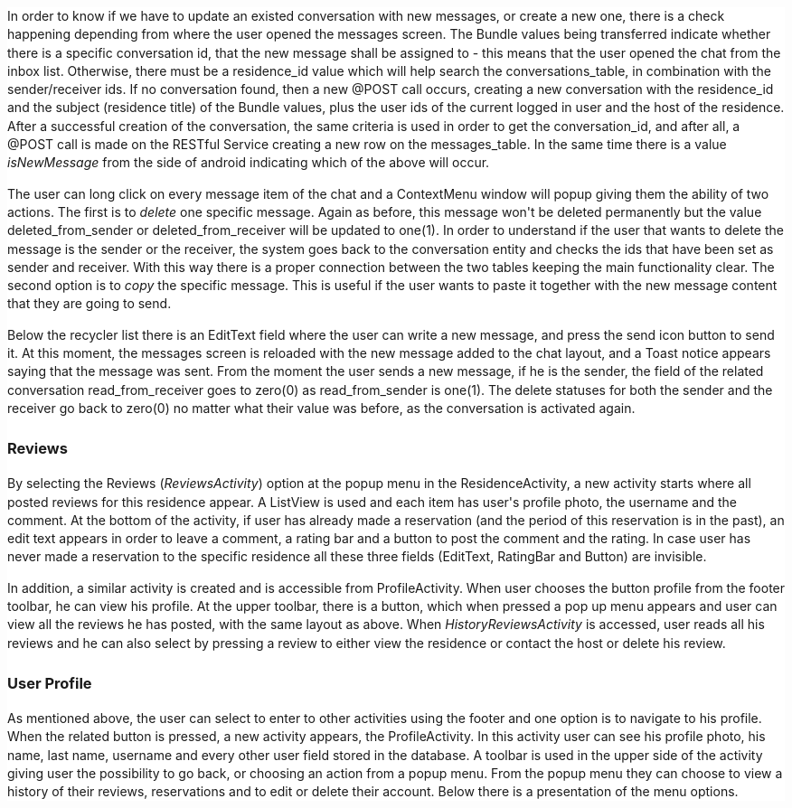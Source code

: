 In order to know if we have to update an existed conversation with new messages, or create a new  one, there is a check happening  depending from where the user opened the messages screen. The Bundle values being transferred indicate whether there is a specific conversation id, that the new message shall be assigned to - this means that the user opened the chat from the inbox list. Otherwise, there must be a residence_id value which will help search the conversations_table, in combination with the sender/receiver ids.  If no conversation found, then a new @POST call occurs, creating a new conversation with the residence_id and the subject (residence title) of the Bundle values, plus the user ids of the current logged in user and the host of the residence. After a successful creation of the conversation, the same criteria is used in order to get the conversation_id, and after all, a @POST call is made on the RESTful Service creating a new row on the messages_table. In the same time there is a value *isNewMessage* from the side of android indicating which of the above will occur.

The user can long click on every message item of the chat and a ContextMenu window will popup giving them the ability of two actions. The first is to *delete* one specific message. Again as before, this message won't be deleted permanently but the value deleted_from_sender or deleted_from_receiver will be updated to one(1). In order to understand if the user that wants to delete the message is the sender or the receiver, the system goes back to the conversation entity and checks the ids that have been set as sender and receiver. With this way there is a proper connection between the two tables keeping the main functionality clear. The second option is to *copy* the specific message. This is useful if the user wants to paste it together with the new message content that they are going to send. 

Below the recycler list there is an EditText field where the user can write a new message, and press the send icon button to send it. At this moment, the messages screen is reloaded with the new message added to the chat layout, and a Toast notice appears saying that the message was sent. From the moment the user sends a new message, if he is the sender, the field of the related conversation read_from_receiver goes to zero(0) as read_from_sender is one(1). The delete statuses for both the sender and the receiver go back to zero(0) no matter what their value was before, as the conversation is activated again. 

  ### Reviews

By selecting the Reviews (*ReviewsActivity*) option at the popup menu in the ResidenceActivity, a new activity starts where all posted reviews for this residence appear. A ListView is used and each item has user's profile photo, the username and the comment. At the bottom of the activity, if user has already made a reservation (and the period of this reservation is in the past), an edit text appears in order to leave a comment, a rating bar and a button to post the comment and the rating. In case user has never made a reservation to the specific residence all these three fields (EditText, RatingBar and Button) are invisible. 
    
In addition, a similar activity is created and is accessible from ProfileActivity. When user chooses the button profile from the footer toolbar, he can view his profile. At the upper toolbar, there is a button, which when pressed a pop up menu appears and user can view all the reviews he has posted, with the same layout as above. When *HistoryReviewsActivity* is accessed, user reads all his reviews and he can also select by pressing a review to either view the residence or contact the host or delete his review.

  ### User Profile

As mentioned above, the user can select to enter to other activities using the footer and one option is to navigate to his profile. When the related button is pressed, a new activity appears, the ProfileActivity. In this activity user can see his profile photo, his name, last name, username  and every other user field stored in the database. A toolbar is used in the upper side of the activity giving user the possibility to go back, or choosing an action from a popup menu. From the popup menu they can choose to view a history of their reviews, reservations and to edit or delete their account. Below there is a presentation of the menu options.
